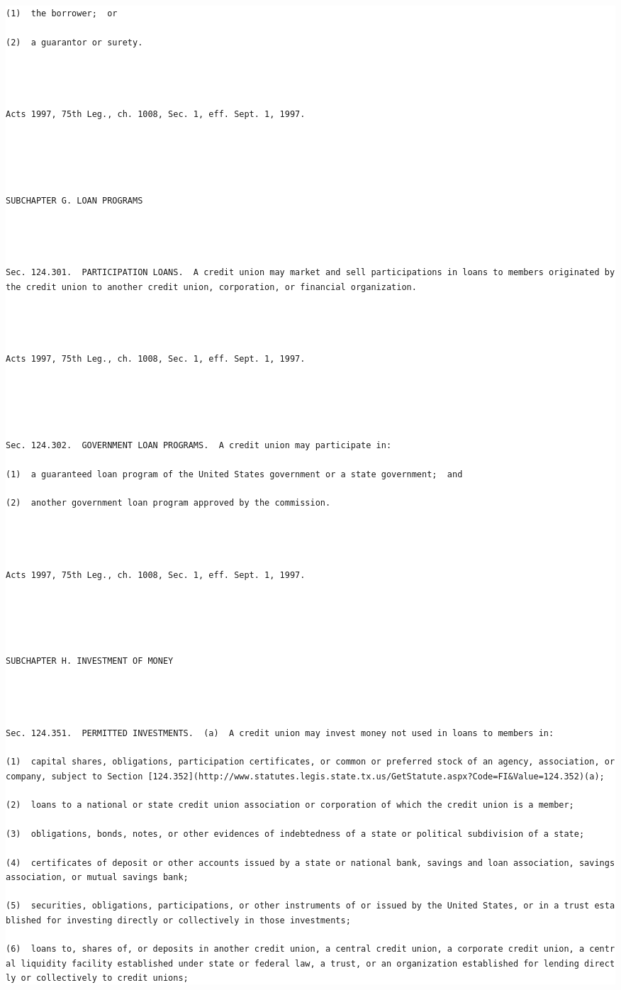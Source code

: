     (1)  the borrower;  or
    
    (2)  a guarantor or surety.
    
    
    
    
    Acts 1997, 75th Leg., ch. 1008, Sec. 1, eff. Sept. 1, 1997.
    
    
    
    
    
    SUBCHAPTER G. LOAN PROGRAMS
    
      
    
    
    Sec. 124.301.  PARTICIPATION LOANS.  A credit union may market and sell participations in loans to members originated by the credit union to another credit union, corporation, or financial organization.
    
    
    
    
    Acts 1997, 75th Leg., ch. 1008, Sec. 1, eff. Sept. 1, 1997.
    
    
    
    
    
    Sec. 124.302.  GOVERNMENT LOAN PROGRAMS.  A credit union may participate in:
    
    (1)  a guaranteed loan program of the United States government or a state government;  and
    
    (2)  another government loan program approved by the commission.
    
    
    
    
    Acts 1997, 75th Leg., ch. 1008, Sec. 1, eff. Sept. 1, 1997.
    
    
    
    
    
    SUBCHAPTER H. INVESTMENT OF MONEY
    
      
    
    
    Sec. 124.351.  PERMITTED INVESTMENTS.  (a)  A credit union may invest money not used in loans to members in:
    
    (1)  capital shares, obligations, participation certificates, or common or preferred stock of an agency, association, or company, subject to Section [124.352](http://www.statutes.legis.state.tx.us/GetStatute.aspx?Code=FI&Value=124.352)(a);
    
    (2)  loans to a national or state credit union association or corporation of which the credit union is a member;
    
    (3)  obligations, bonds, notes, or other evidences of indebtedness of a state or political subdivision of a state;
    
    (4)  certificates of deposit or other accounts issued by a state or national bank, savings and loan association, savings association, or mutual savings bank;
    
    (5)  securities, obligations, participations, or other instruments of or issued by the United States, or in a trust established for investing directly or collectively in those investments;
    
    (6)  loans to, shares of, or deposits in another credit union, a central credit union, a corporate credit union, a central liquidity facility established under state or federal law, a trust, or an organization established for lending directly or collectively to credit unions;
    